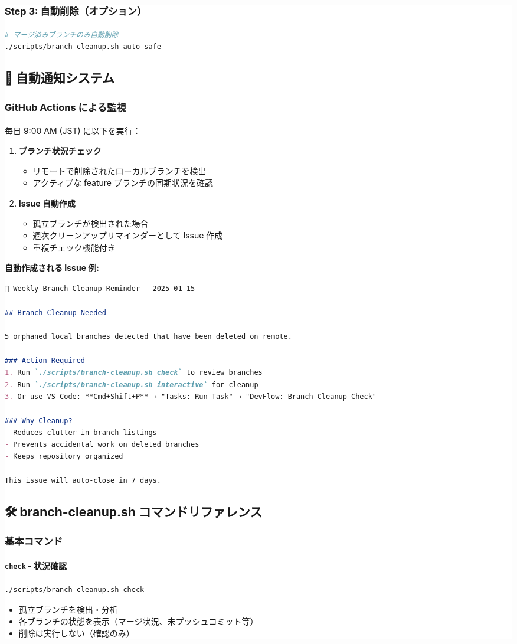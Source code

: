 ### Step 3: 自動削除（オプション）
```bash
# マージ済みブランチのみ自動削除
./scripts/branch-cleanup.sh auto-safe
```

## 🤖 自動通知システム

### GitHub Actions による監視
毎日 9:00 AM (JST) に以下を実行：

1. **ブランチ状況チェック**
   - リモートで削除されたローカルブランチを検出
   - アクティブな feature ブランチの同期状況を確認

2. **Issue 自動作成**
   - 孤立ブランチが検出された場合
   - 週次クリーンアップリマインダーとして Issue 作成
   - 重複チェック機能付き

**自動作成される Issue 例:**
```markdown
🧹 Weekly Branch Cleanup Reminder - 2025-01-15

## Branch Cleanup Needed

5 orphaned local branches detected that have been deleted on remote.

### Action Required
1. Run `./scripts/branch-cleanup.sh check` to review branches
2. Run `./scripts/branch-cleanup.sh interactive` for cleanup
3. Or use VS Code: **Cmd+Shift+P** → "Tasks: Run Task" → "DevFlow: Branch Cleanup Check"

### Why Cleanup?
- Reduces clutter in branch listings
- Prevents accidental work on deleted branches
- Keeps repository organized

This issue will auto-close in 7 days.
```

## 🛠️ branch-cleanup.sh コマンドリファレンス

### 基本コマンド

#### `check` - 状況確認
```bash
./scripts/branch-cleanup.sh check
```
- 孤立ブランチを検出・分析
- 各ブランチの状態を表示（マージ状況、未プッシュコミット等）
- 削除は実行しない（確認のみ）
